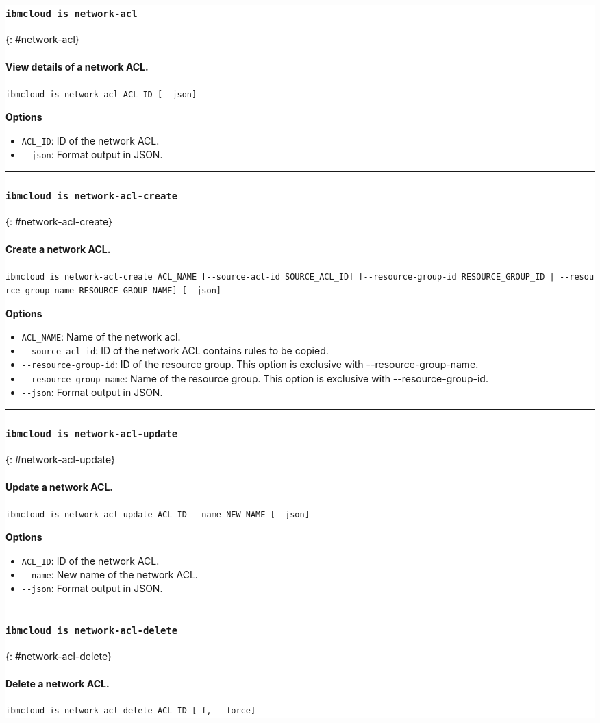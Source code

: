 ### `ibmcloud is network-acl`
{: #network-acl}

#### View details of a network ACL.

`ibmcloud is network-acl ACL_ID [--json]`

**Options**

- `ACL_ID`: ID of the network ACL.
- `--json`: Format output in JSON.

---

### `ibmcloud is network-acl-create`
{: #network-acl-create}

#### Create a network ACL.

`ibmcloud is network-acl-create ACL_NAME [--source-acl-id SOURCE_ACL_ID] [--resource-group-id RESOURCE_GROUP_ID | --resource-group-name RESOURCE_GROUP_NAME] [--json]`

**Options**

- `ACL_NAME`: Name of the network acl.
- `--source-acl-id`: ID of the network ACL contains rules to be copied.
- `--resource-group-id`: ID of the resource group. This option is exclusive with --resource-group-name.
- `--resource-group-name`: Name of the resource group. This option is exclusive with --resource-group-id.
- `--json`: Format output in JSON.
  
---

### `ibmcloud is network-acl-update`
{: #network-acl-update}

#### Update a network ACL.

`ibmcloud is network-acl-update ACL_ID --name NEW_NAME [--json]`

**Options**

- `ACL_ID`: ID of the network ACL.
- `--name`: New name of the network ACL.
- `--json`: Format output in JSON.
  
---

### `ibmcloud is network-acl-delete`
{: #network-acl-delete}

#### Delete a network ACL.

`ibmcloud is network-acl-delete ACL_ID [-f, --force]`
